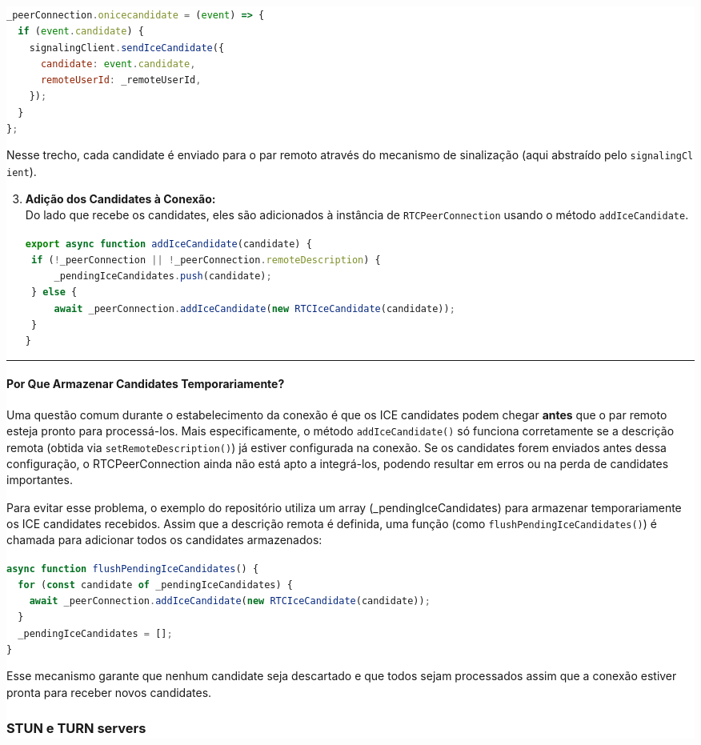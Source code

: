    ```javascript
   _peerConnection.onicecandidate = (event) => {
     if (event.candidate) {
       signalingClient.sendIceCandidate({
         candidate: event.candidate,
         remoteUserId: _remoteUserId,
       });
     }
   };
   ```

   Nesse trecho, cada candidate é enviado para o par remoto através do mecanismo de sinalização (aqui abstraído pelo `signalingClient`).

3. **Adição dos Candidates à Conexão:**  
   Do lado que recebe os candidates, eles são adicionados à instância de `RTCPeerConnection` usando o método `addIceCandidate`.

   ```javascript
   export async function addIceCandidate(candidate) {
    if (!_peerConnection || !_peerConnection.remoteDescription) {
        _pendingIceCandidates.push(candidate);
    } else {
        await _peerConnection.addIceCandidate(new RTCIceCandidate(candidate));
    }
   }
   ```

---

#### Por Que Armazenar Candidates Temporariamente?

Uma questão comum durante o estabelecimento da conexão é que os ICE candidates podem chegar **antes** que o par remoto esteja pronto para processá-los. Mais especificamente, o método `addIceCandidate()` só funciona corretamente se a descrição remota (obtida via `setRemoteDescription()`) já estiver configurada na conexão. Se os candidates forem enviados antes dessa configuração, o RTCPeerConnection ainda não está apto a integrá-los, podendo resultar em erros ou na perda de candidates importantes.

Para evitar esse problema, o exemplo do repositório utiliza um array (_pendingIceCandidates) para armazenar temporariamente os ICE candidates recebidos. Assim que a descrição remota é definida, uma função (como `flushPendingIceCandidates()`) é chamada para adicionar todos os candidates armazenados:

```javascript
async function flushPendingIceCandidates() {
  for (const candidate of _pendingIceCandidates) {
    await _peerConnection.addIceCandidate(new RTCIceCandidate(candidate));
  }
  _pendingIceCandidates = [];
}
```

Esse mecanismo garante que nenhum candidate seja descartado e que todos sejam processados assim que a conexão estiver pronta para receber novos candidates.

### STUN e TURN servers
